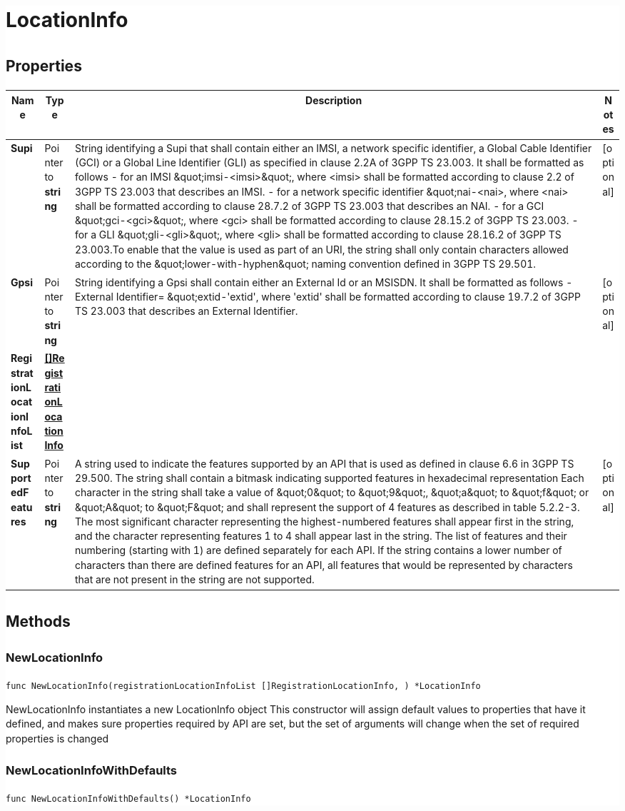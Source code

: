 # LocationInfo

## Properties

Name | Type | Description | Notes
------------ | ------------- | ------------- | -------------
**Supi** | Pointer to **string** | String identifying a Supi that shall contain either an IMSI, a network specific identifier, a Global Cable Identifier (GCI) or a Global Line Identifier (GLI) as specified in clause  2.2A of 3GPP TS 23.003. It shall be formatted as follows  - for an IMSI \&quot;imsi-&lt;imsi&gt;\&quot;, where &lt;imsi&gt; shall be formatted according to clause 2.2    of 3GPP TS 23.003 that describes an IMSI.  - for a network specific identifier \&quot;nai-&lt;nai&gt;, where &lt;nai&gt; shall be formatted    according to clause 28.7.2 of 3GPP TS 23.003 that describes an NAI.  - for a GCI \&quot;gci-&lt;gci&gt;\&quot;, where &lt;gci&gt; shall be formatted according to clause 28.15.2    of 3GPP TS 23.003.  - for a GLI \&quot;gli-&lt;gli&gt;\&quot;, where &lt;gli&gt; shall be formatted according to clause 28.16.2 of    3GPP TS 23.003.To enable that the value is used as part of an URI, the string shall    only contain characters allowed according to the \&quot;lower-with-hyphen\&quot; naming convention    defined in 3GPP TS 29.501.  | [optional] 
**Gpsi** | Pointer to **string** | String identifying a Gpsi shall contain either an External Id or an MSISDN.  It shall be formatted as follows -External Identifier&#x3D; \&quot;extid-&#39;extid&#39;, where &#39;extid&#39;  shall be formatted according to clause 19.7.2 of 3GPP TS 23.003 that describes an  External Identifier.   | [optional] 
**RegistrationLocationInfoList** | [**[]RegistrationLocationInfo**](RegistrationLocationInfo.md) |  | 
**SupportedFeatures** | Pointer to **string** | A string used to indicate the features supported by an API that is used as defined in clause  6.6 in 3GPP TS 29.500. The string shall contain a bitmask indicating supported features in  hexadecimal representation Each character in the string shall take a value of \&quot;0\&quot; to \&quot;9\&quot;,  \&quot;a\&quot; to \&quot;f\&quot; or \&quot;A\&quot; to \&quot;F\&quot; and shall represent the support of 4 features as described in  table 5.2.2-3. The most significant character representing the highest-numbered features shall  appear first in the string, and the character representing features 1 to 4 shall appear last  in the string. The list of features and their numbering (starting with 1) are defined  separately for each API. If the string contains a lower number of characters than there are  defined features for an API, all features that would be represented by characters that are not  present in the string are not supported.  | [optional] 

## Methods

### NewLocationInfo

`func NewLocationInfo(registrationLocationInfoList []RegistrationLocationInfo, ) *LocationInfo`

NewLocationInfo instantiates a new LocationInfo object
This constructor will assign default values to properties that have it defined,
and makes sure properties required by API are set, but the set of arguments
will change when the set of required properties is changed

### NewLocationInfoWithDefaults

`func NewLocationInfoWithDefaults() *LocationInfo`
